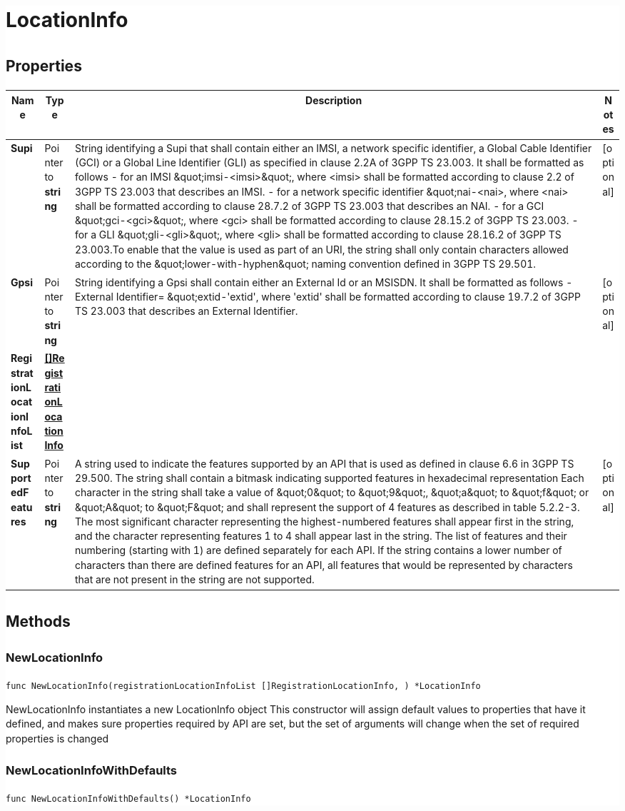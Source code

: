 # LocationInfo

## Properties

Name | Type | Description | Notes
------------ | ------------- | ------------- | -------------
**Supi** | Pointer to **string** | String identifying a Supi that shall contain either an IMSI, a network specific identifier, a Global Cable Identifier (GCI) or a Global Line Identifier (GLI) as specified in clause  2.2A of 3GPP TS 23.003. It shall be formatted as follows  - for an IMSI \&quot;imsi-&lt;imsi&gt;\&quot;, where &lt;imsi&gt; shall be formatted according to clause 2.2    of 3GPP TS 23.003 that describes an IMSI.  - for a network specific identifier \&quot;nai-&lt;nai&gt;, where &lt;nai&gt; shall be formatted    according to clause 28.7.2 of 3GPP TS 23.003 that describes an NAI.  - for a GCI \&quot;gci-&lt;gci&gt;\&quot;, where &lt;gci&gt; shall be formatted according to clause 28.15.2    of 3GPP TS 23.003.  - for a GLI \&quot;gli-&lt;gli&gt;\&quot;, where &lt;gli&gt; shall be formatted according to clause 28.16.2 of    3GPP TS 23.003.To enable that the value is used as part of an URI, the string shall    only contain characters allowed according to the \&quot;lower-with-hyphen\&quot; naming convention    defined in 3GPP TS 29.501.  | [optional] 
**Gpsi** | Pointer to **string** | String identifying a Gpsi shall contain either an External Id or an MSISDN.  It shall be formatted as follows -External Identifier&#x3D; \&quot;extid-&#39;extid&#39;, where &#39;extid&#39;  shall be formatted according to clause 19.7.2 of 3GPP TS 23.003 that describes an  External Identifier.   | [optional] 
**RegistrationLocationInfoList** | [**[]RegistrationLocationInfo**](RegistrationLocationInfo.md) |  | 
**SupportedFeatures** | Pointer to **string** | A string used to indicate the features supported by an API that is used as defined in clause  6.6 in 3GPP TS 29.500. The string shall contain a bitmask indicating supported features in  hexadecimal representation Each character in the string shall take a value of \&quot;0\&quot; to \&quot;9\&quot;,  \&quot;a\&quot; to \&quot;f\&quot; or \&quot;A\&quot; to \&quot;F\&quot; and shall represent the support of 4 features as described in  table 5.2.2-3. The most significant character representing the highest-numbered features shall  appear first in the string, and the character representing features 1 to 4 shall appear last  in the string. The list of features and their numbering (starting with 1) are defined  separately for each API. If the string contains a lower number of characters than there are  defined features for an API, all features that would be represented by characters that are not  present in the string are not supported.  | [optional] 

## Methods

### NewLocationInfo

`func NewLocationInfo(registrationLocationInfoList []RegistrationLocationInfo, ) *LocationInfo`

NewLocationInfo instantiates a new LocationInfo object
This constructor will assign default values to properties that have it defined,
and makes sure properties required by API are set, but the set of arguments
will change when the set of required properties is changed

### NewLocationInfoWithDefaults

`func NewLocationInfoWithDefaults() *LocationInfo`
